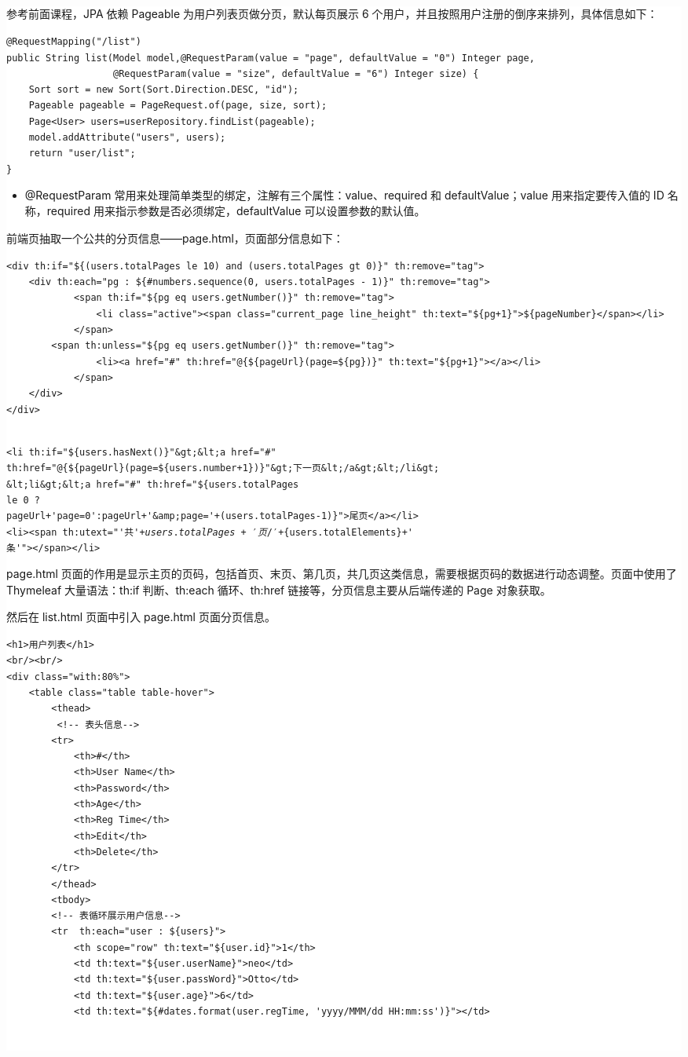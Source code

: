 <p>参考前面课程，JPA 依赖 Pageable 为用户列表页做分页，默认每页展示 6 个用户，并且按照用户注册的倒序来排列，具体信息如下：</p>
<pre><code class="java language-java">@RequestMapping("/list")
public String list(Model model,@RequestParam(value = "page", defaultValue = "0") Integer page,
                   @RequestParam(value = "size", defaultValue = "6") Integer size) {
    Sort sort = new Sort(Sort.Direction.DESC, "id");
    Pageable pageable = PageRequest.of(page, size, sort);
    Page&lt;User&gt; users=userRepository.findList(pageable);
    model.addAttribute("users", users);
    return "user/list";
}
</code></pre>
<ul>
<li>@RequestParam 常用来处理简单类型的绑定，注解有三个属性：value、required 和 defaultValue；value 用来指定要传入值的 ID 名称，required 用来指示参数是否必须绑定，defaultValue 可以设置参数的默认值。</li>
</ul>
<p>前端页抽取一个公共的分页信息——page.html，页面部分信息如下：</p>
<pre><code class="html language-html">&lt;div th:if="${(users.totalPages le 10) and (users.totalPages gt 0)}" th:remove="tag"&gt;
    &lt;div th:each="pg : ${#numbers.sequence(0, users.totalPages - 1)}" th:remove="tag"&gt;
            &lt;span th:if="${pg eq users.getNumber()}" th:remove="tag"&gt;
                &lt;li class="active"&gt;&lt;span class="current_page line_height" th:text="${pg+1}"&gt;${pageNumber}&lt;/span&gt;&lt;/li&gt;
            &lt;/span&gt;
        &lt;span th:unless="${pg eq users.getNumber()}" th:remove="tag"&gt;
                &lt;li&gt;&lt;a href="#" th:href="@{${pageUrl}(page=${pg})}" th:text="${pg+1}"&gt;&lt;/a&gt;&lt;/li&gt;
            &lt;/span&gt;
    &lt;/div&gt;
&lt;/div&gt;

&lt;li th:if="${users.hasNext()}"&gt;&lt;a href="#" th:href="@{${pageUrl}(page=${users.number+1})}"&gt;下一页&lt;/a&gt;&lt;/li&gt;
&lt;li&gt;&lt;a href="#" th:href="${users.totalPages le 0 ? pageUrl+'page=0':pageUrl+'&amp;amp;page='+(users.totalPages-1)}"&gt;尾页&lt;/a&gt;&lt;/li&gt;
&lt;li&gt;&lt;span th:utext="'共'+${users.totalPages}+'页 / '+${users.totalElements}+' 条'"&gt;&lt;/span&gt;&lt;/li&gt;
</code></pre>
<p>page.html 页面的作用是显示主页的页码，包括首页、末页、第几页，共几页这类信息，需要根据页码的数据进行动态调整。页面中使用了 Thymeleaf 大量语法：th:if 判断、th:each 循环、th:href 链接等，分页信息主要从后端传递的 Page 对象获取。</p>
<p>然后在 list.html 页面中引入 page.html 页面分页信息。</p>
<pre><code class="html language-html">&lt;h1&gt;用户列表&lt;/h1&gt;
&lt;br/&gt;&lt;br/&gt;
&lt;div class="with:80%"&gt;
    &lt;table class="table table-hover"&gt;
        &lt;thead&gt;
         &lt;!-- 表头信息--&gt;
        &lt;tr&gt;
            &lt;th&gt;#&lt;/th&gt;
            &lt;th&gt;User Name&lt;/th&gt;
            &lt;th&gt;Password&lt;/th&gt;
            &lt;th&gt;Age&lt;/th&gt;
            &lt;th&gt;Reg Time&lt;/th&gt;
            &lt;th&gt;Edit&lt;/th&gt;
            &lt;th&gt;Delete&lt;/th&gt;
        &lt;/tr&gt;
        &lt;/thead&gt;
        &lt;tbody&gt;
        &lt;!-- 表循环展示用户信息--&gt;
        &lt;tr  th:each="user : ${users}"&gt;
            &lt;th scope="row" th:text="${user.id}"&gt;1&lt;/th&gt;
            &lt;td th:text="${user.userName}"&gt;neo&lt;/td&gt;
            &lt;td th:text="${user.passWord}"&gt;Otto&lt;/td&gt;
            &lt;td th:text="${user.age}"&gt;6&lt;/td&gt;
            &lt;td th:text="${#dates.format(user.regTime, 'yyyy/MMM/dd HH:mm:ss')}"&gt;&lt;/td&gt;